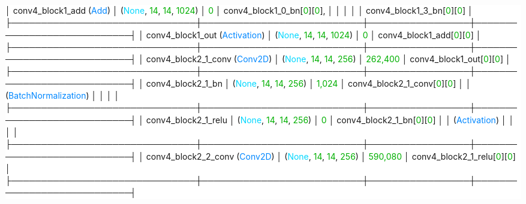 │ conv4_block1_add (<span style="color: #0087ff; text-decoration-color: #0087ff">Add</span>)        │ (<span style="color: #00d7ff; text-decoration-color: #00d7ff">None</span>, <span style="color: #00af00; text-decoration-color: #00af00">14</span>, <span style="color: #00af00; text-decoration-color: #00af00">14</span>, <span style="color: #00af00; text-decoration-color: #00af00">1024</span>)      │               <span style="color: #00af00; text-decoration-color: #00af00">0</span> │ conv4_block1_0_bn[<span style="color: #00af00; text-decoration-color: #00af00">0</span>][<span style="color: #00af00; text-decoration-color: #00af00">0</span>],   │
│                               │                           │                 │ conv4_block1_3_bn[<span style="color: #00af00; text-decoration-color: #00af00">0</span>][<span style="color: #00af00; text-decoration-color: #00af00">0</span>]    │
├───────────────────────────────┼───────────────────────────┼─────────────────┼────────────────────────────┤
│ conv4_block1_out (<span style="color: #0087ff; text-decoration-color: #0087ff">Activation</span>) │ (<span style="color: #00d7ff; text-decoration-color: #00d7ff">None</span>, <span style="color: #00af00; text-decoration-color: #00af00">14</span>, <span style="color: #00af00; text-decoration-color: #00af00">14</span>, <span style="color: #00af00; text-decoration-color: #00af00">1024</span>)      │               <span style="color: #00af00; text-decoration-color: #00af00">0</span> │ conv4_block1_add[<span style="color: #00af00; text-decoration-color: #00af00">0</span>][<span style="color: #00af00; text-decoration-color: #00af00">0</span>]     │
├───────────────────────────────┼───────────────────────────┼─────────────────┼────────────────────────────┤
│ conv4_block2_1_conv (<span style="color: #0087ff; text-decoration-color: #0087ff">Conv2D</span>)  │ (<span style="color: #00d7ff; text-decoration-color: #00d7ff">None</span>, <span style="color: #00af00; text-decoration-color: #00af00">14</span>, <span style="color: #00af00; text-decoration-color: #00af00">14</span>, <span style="color: #00af00; text-decoration-color: #00af00">256</span>)       │         <span style="color: #00af00; text-decoration-color: #00af00">262,400</span> │ conv4_block1_out[<span style="color: #00af00; text-decoration-color: #00af00">0</span>][<span style="color: #00af00; text-decoration-color: #00af00">0</span>]     │
├───────────────────────────────┼───────────────────────────┼─────────────────┼────────────────────────────┤
│ conv4_block2_1_bn             │ (<span style="color: #00d7ff; text-decoration-color: #00d7ff">None</span>, <span style="color: #00af00; text-decoration-color: #00af00">14</span>, <span style="color: #00af00; text-decoration-color: #00af00">14</span>, <span style="color: #00af00; text-decoration-color: #00af00">256</span>)       │           <span style="color: #00af00; text-decoration-color: #00af00">1,024</span> │ conv4_block2_1_conv[<span style="color: #00af00; text-decoration-color: #00af00">0</span>][<span style="color: #00af00; text-decoration-color: #00af00">0</span>]  │
│ (<span style="color: #0087ff; text-decoration-color: #0087ff">BatchNormalization</span>)          │                           │                 │                            │
├───────────────────────────────┼───────────────────────────┼─────────────────┼────────────────────────────┤
│ conv4_block2_1_relu           │ (<span style="color: #00d7ff; text-decoration-color: #00d7ff">None</span>, <span style="color: #00af00; text-decoration-color: #00af00">14</span>, <span style="color: #00af00; text-decoration-color: #00af00">14</span>, <span style="color: #00af00; text-decoration-color: #00af00">256</span>)       │               <span style="color: #00af00; text-decoration-color: #00af00">0</span> │ conv4_block2_1_bn[<span style="color: #00af00; text-decoration-color: #00af00">0</span>][<span style="color: #00af00; text-decoration-color: #00af00">0</span>]    │
│ (<span style="color: #0087ff; text-decoration-color: #0087ff">Activation</span>)                  │                           │                 │                            │
├───────────────────────────────┼───────────────────────────┼─────────────────┼────────────────────────────┤
│ conv4_block2_2_conv (<span style="color: #0087ff; text-decoration-color: #0087ff">Conv2D</span>)  │ (<span style="color: #00d7ff; text-decoration-color: #00d7ff">None</span>, <span style="color: #00af00; text-decoration-color: #00af00">14</span>, <span style="color: #00af00; text-decoration-color: #00af00">14</span>, <span style="color: #00af00; text-decoration-color: #00af00">256</span>)       │         <span style="color: #00af00; text-decoration-color: #00af00">590,080</span> │ conv4_block2_1_relu[<span style="color: #00af00; text-decoration-color: #00af00">0</span>][<span style="color: #00af00; text-decoration-color: #00af00">0</span>]  │
├───────────────────────────────┼───────────────────────────┼─────────────────┼────────────────────────────┤